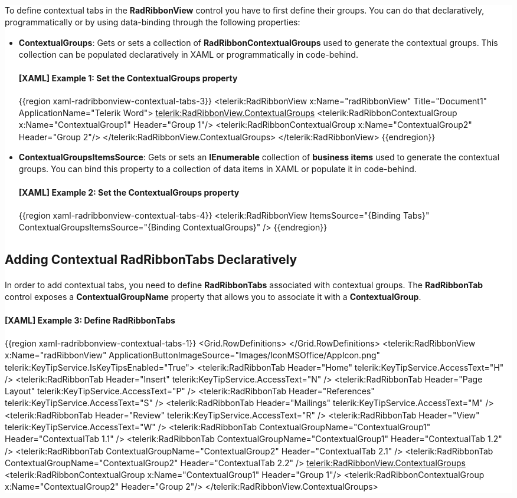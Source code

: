 To define contextual tabs in the __RadRibbonView__ control you have to first define their groups. You can do that declaratively, programmatically or by using data-binding through the following properties:	  

* __ContextualGroups__: Gets or sets a collection of __RadRibbonContextualGroups__ used to generate the contextual groups. This collection can be populated declaratively in XAML or programmatically in code-behind.		  

	#### __[XAML] Example 1: Set the ContextualGroups property__

	{{region xaml-radribbonview-contextual-tabs-3}}
		<telerik:RadRibbonView x:Name="radRibbonView" 
							   Title="Document1"
							   ApplicationName="Telerik Word">
					<telerik:RadRibbonView.ContextualGroups>
				<telerik:RadRibbonContextualGroup x:Name="ContextualGroup1" Header="Group 1"/>
				<telerik:RadRibbonContextualGroup x:Name="ContextualGroup2" Header="Group 2"/>
					</telerik:RadRibbonView.ContextualGroups>
		</telerik:RadRibbonView>
	{{endregion}}
	
* __ContextualGroupsItemsSource__: Gets or sets an __IEnumerable__ collection of **business items** used to generate the contextual groups. You can bind this property to a collection of data items in XAML or populate it in code-behind.

	#### __[XAML] Example 2: Set the ContextualGroups property__

	{{region xaml-radribbonview-contextual-tabs-4}}
		<telerik:RadRibbonView  ItemsSource="{Binding Tabs}" 
								ContextualGroupsItemsSource="{Binding ContextualGroups}" />
	{{endregion}}

## Adding Contextual RadRibbonTabs Declaratively

In order to add contextual tabs, you need to define __RadRibbonTabs__ associated with contextual groups. The __RadRibbonTab__ control exposes a __ContextualGroupName__ property that allows you to associate it with a __ContextualGroup__.

#### __[XAML] Example 3: Define RadRibbonTabs__

{{region xaml-radribbonview-contextual-tabs-1}}
	<Grid>
	        <Grid.RowDefinitions>
	            <RowDefinition Height="Auto" />
	            <RowDefinition Height="*" />
	        </Grid.RowDefinitions>
	<telerik:RadRibbonView x:Name="radRibbonView" 
						   ApplicationButtonImageSource="Images/IconMSOffice/AppIcon.png"
						   telerik:KeyTipService.IsKeyTipsEnabled="True">
		<telerik:RadRibbonTab Header="Home" telerik:KeyTipService.AccessText="H" />
		<telerik:RadRibbonTab Header="Insert" telerik:KeyTipService.AccessText="N" />
		<telerik:RadRibbonTab Header="Page Layout" telerik:KeyTipService.AccessText="P" />
		<telerik:RadRibbonTab Header="References" telerik:KeyTipService.AccessText="S" />
		<telerik:RadRibbonTab Header="Mailings" telerik:KeyTipService.AccessText="M" />
		<telerik:RadRibbonTab Header="Review" telerik:KeyTipService.AccessText="R" />
		<telerik:RadRibbonTab Header="View" telerik:KeyTipService.AccessText="W" />
		<telerik:RadRibbonTab ContextualGroupName="ContextualGroup1" Header="ContextualTab 1.1" />
		<telerik:RadRibbonTab ContextualGroupName="ContextualGroup1" Header="ContextualTab 1.2" />
		<telerik:RadRibbonTab ContextualGroupName="ContextualGroup2" Header="ContextualTab 2.1" />
		<telerik:RadRibbonTab ContextualGroupName="ContextualGroup2" Header="ContextualTab 2.2" />
		<telerik:RadRibbonView.ContextualGroups>
			<telerik:RadRibbonContextualGroup x:Name="ContextualGroup1" Header="Group 1"/>
			<telerik:RadRibbonContextualGroup x:Name="ContextualGroup2" Header="Group 2"/>
		</telerik:RadRibbonView.ContextualGroups>